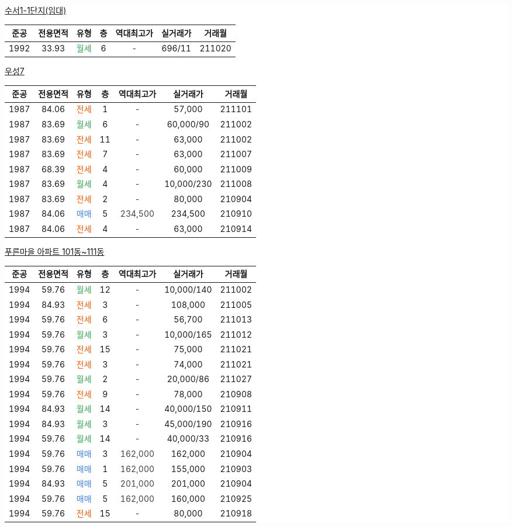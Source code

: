 [수서1-1단지(임대)](https://search.naver.com/search.naver?query=%EC%84%9C%EC%9A%B8%ED%8A%B9%EB%B3%84%EC%8B%9C+%EA%B0%95%EB%82%A8%EA%B5%AC+%EC%9D%BC%EC%9B%90%EB%8F%99+%EC%88%98%EC%84%9C1-1%EB%8B%A8%EC%A7%80%28%EC%9E%84%EB%8C%80%29)

|준공|전용면적|유형|층|역대최고가|실거래가|거래월|
|:---:|:---:|:---:|:---:|:---:|:---:|:---:|
|1992|33.93|<span style="color:#34a853">월세</span>|6|<span style="color:#444444">-</span>|696/11|211020|

[우성7](https://search.naver.com/search.naver?query=%EC%84%9C%EC%9A%B8%ED%8A%B9%EB%B3%84%EC%8B%9C+%EA%B0%95%EB%82%A8%EA%B5%AC+%EC%9D%BC%EC%9B%90%EB%8F%99+%EC%9A%B0%EC%84%B17)

|준공|전용면적|유형|층|역대최고가|실거래가|거래월|
|:---:|:---:|:---:|:---:|:---:|:---:|:---:|
|1987|84.06|<span style="color:#ff5a00">전세</span>|1|<span style="color:#444444">-</span>|57,000|211101|
|1987|83.69|<span style="color:#34a853">월세</span>|6|<span style="color:#444444">-</span>|60,000/90|211002|
|1987|83.69|<span style="color:#ff5a00">전세</span>|11|<span style="color:#444444">-</span>|63,000|211002|
|1987|83.69|<span style="color:#ff5a00">전세</span>|7|<span style="color:#444444">-</span>|63,000|211007|
|1987|68.39|<span style="color:#ff5a00">전세</span>|4|<span style="color:#444444">-</span>|60,000|211009|
|1987|83.69|<span style="color:#34a853">월세</span>|4|<span style="color:#444444">-</span>|10,000/230|211008|
|1987|83.69|<span style="color:#ff5a00">전세</span>|2|<span style="color:#444444">-</span>|80,000|210904|
|1987|84.06|<span style="color:#4285f3">매매</span>|5|<span style="color:#444444">234,500</span>|234,500|210910|
|1987|84.06|<span style="color:#ff5a00">전세</span>|4|<span style="color:#444444">-</span>|63,000|210914|

[푸른마을 아파트 101동~111동](https://search.naver.com/search.naver?query=%EC%84%9C%EC%9A%B8%ED%8A%B9%EB%B3%84%EC%8B%9C+%EA%B0%95%EB%82%A8%EA%B5%AC+%EC%9D%BC%EC%9B%90%EB%8F%99+%ED%91%B8%EB%A5%B8%EB%A7%88%EC%9D%84+%EC%95%84%ED%8C%8C%ED%8A%B8+101%EB%8F%99%7E111%EB%8F%99)

|준공|전용면적|유형|층|역대최고가|실거래가|거래월|
|:---:|:---:|:---:|:---:|:---:|:---:|:---:|
|1994|59.76|<span style="color:#34a853">월세</span>|12|<span style="color:#444444">-</span>|10,000/140|211002|
|1994|84.93|<span style="color:#ff5a00">전세</span>|3|<span style="color:#444444">-</span>|108,000|211005|
|1994|59.76|<span style="color:#ff5a00">전세</span>|6|<span style="color:#444444">-</span>|56,700|211013|
|1994|59.76|<span style="color:#34a853">월세</span>|3|<span style="color:#444444">-</span>|10,000/165|211012|
|1994|59.76|<span style="color:#ff5a00">전세</span>|15|<span style="color:#444444">-</span>|75,000|211021|
|1994|59.76|<span style="color:#ff5a00">전세</span>|3|<span style="color:#444444">-</span>|74,000|211021|
|1994|59.76|<span style="color:#34a853">월세</span>|2|<span style="color:#444444">-</span>|20,000/86|211027|
|1994|59.76|<span style="color:#ff5a00">전세</span>|9|<span style="color:#444444">-</span>|78,000|210908|
|1994|84.93|<span style="color:#34a853">월세</span>|14|<span style="color:#444444">-</span>|40,000/150|210911|
|1994|84.93|<span style="color:#34a853">월세</span>|3|<span style="color:#444444">-</span>|45,000/190|210916|
|1994|59.76|<span style="color:#34a853">월세</span>|14|<span style="color:#444444">-</span>|40,000/33|210916|
|1994|59.76|<span style="color:#4285f3">매매</span>|3|<span style="color:#444444">162,000</span>|162,000|210904|
|1994|59.76|<span style="color:#4285f3">매매</span>|1|<span style="color:#444444">162,000</span>|155,000|210903|
|1994|84.93|<span style="color:#4285f3">매매</span>|5|<span style="color:#444444">201,000</span>|201,000|210904|
|1994|59.76|<span style="color:#4285f3">매매</span>|5|<span style="color:#444444">162,000</span>|160,000|210925|
|1994|59.76|<span style="color:#ff5a00">전세</span>|15|<span style="color:#444444">-</span>|80,000|210918|
